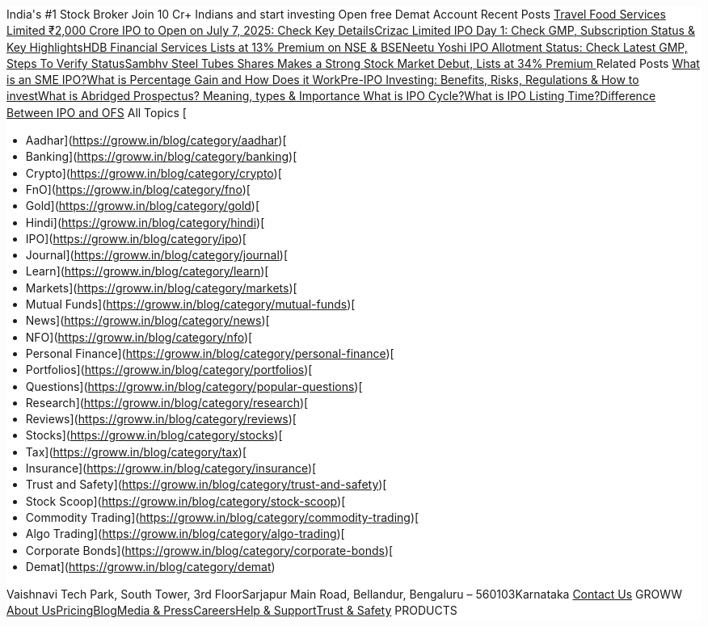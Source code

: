 India's #1 Stock Broker
Join 10 Cr+ Indians and start investing
Open free Demat Account
Recent Posts
[Travel Food Services Limited ₹2,000 Crore IPO to Open on July 7, 2025: Check Key Details](https://groww.in/blog/travel-food-services-limited-2000-crore-ipo-to-open-on-july-7-2025)[Crizac Limited IPO Day 1: Check GMP, Subscription Status & Key Highlights](https://groww.in/blog/crizac-limited-ipo-day-1)[HDB Financial Services Lists at 13% Premium on NSE & BSE](https://groww.in/blog/hdb-financial-services-lists-at-13-percent-premium-on-nse-and-bse)[Neetu Yoshi IPO Allotment Status: Check Latest GMP, Steps To Verify Status](https://groww.in/blog/neetu-yoshi-ipo-allotment-status)[Sambhv Steel Tubes Shares Makes a Strong Stock Market Debut, Lists at 34% Premium ](https://groww.in/blog/sambhv-steel-tubes-shares-makes-a-strong-stock-market-debut)
Related Posts
[What is an SME IPO?](https://groww.in/blog/sme-ipo)[What is Percentage Gain and How Does it Work](https://groww.in/blog/what-is-percentage-gain)[Pre-IPO Investing: Benefits, Risks, Regulations & How to invest](https://groww.in/blog/pre-ipo-investing)[What is Abridged Prospectus? Meaning, types & Importance ](https://groww.in/blog/abridged-prospectus)[What is IPO Cycle?](https://groww.in/blog/ipo-cycle)[What is IPO Listing Time?](https://groww.in/blog/ipo-listing-time)[Difference Between IPO and OFS](https://groww.in/blog/difference-between-ipo-and-ofs)
All Topics
[
  * Aadhar](https://groww.in/blog/category/aadhar)[
  * Banking](https://groww.in/blog/category/banking)[
  * Crypto](https://groww.in/blog/category/crypto)[
  * FnO](https://groww.in/blog/category/fno)[
  * Gold](https://groww.in/blog/category/gold)[
  * Hindi](https://groww.in/blog/category/hindi)[
  * IPO](https://groww.in/blog/category/ipo)[
  * Journal](https://groww.in/blog/category/journal)[
  * Learn](https://groww.in/blog/category/learn)[
  * Markets](https://groww.in/blog/category/markets)[
  * Mutual Funds](https://groww.in/blog/category/mutual-funds)[
  * News](https://groww.in/blog/category/news)[
  * NFO](https://groww.in/blog/category/nfo)[
  * Personal Finance](https://groww.in/blog/category/personal-finance)[
  * Portfolios](https://groww.in/blog/category/portfolios)[
  * Questions](https://groww.in/blog/category/popular-questions)[
  * Research](https://groww.in/blog/category/research)[
  * Reviews](https://groww.in/blog/category/reviews)[
  * Stocks](https://groww.in/blog/category/stocks)[
  * Tax](https://groww.in/blog/category/tax)[
  * Insurance](https://groww.in/blog/category/insurance)[
  * Trust and Safety](https://groww.in/blog/category/trust-and-safety)[
  * Stock Scoop](https://groww.in/blog/category/stock-scoop)[
  * Commodity Trading](https://groww.in/blog/category/commodity-trading)[
  * Algo Trading](https://groww.in/blog/category/algo-trading)[
  * Corporate Bonds](https://groww.in/blog/category/corporate-bonds)[
  * Demat](https://groww.in/blog/category/demat)

Vaishnavi Tech Park, South Tower, 3rd FloorSarjapur Main Road, Bellandur, Bengaluru – 560103Karnataka
[Contact Us](https://groww.in/help/my-account/searchable/how-to-call-groww-customer-care)
[](https://twitter.com/_groww)[](https://www.instagram.com/groww_official/)[](https://www.facebook.com/growwapp)[](https://in.linkedin.com/company/groww.in)[](http://bit.ly/2rjkBHu)
GROWW
[About Us](https://groww.in/about-us)[Pricing](https://groww.in/pricing)[Blog](https://groww.in/blog)[Media & Press](https://groww.in/press)[Careers](https://groww.in/careers)[Help & Support](https://groww.in/help)[Trust & Safety](https://groww.in/trust-and-safety)
PRODUCTS